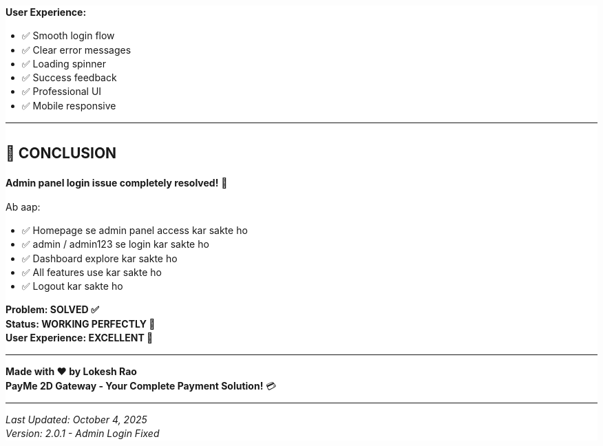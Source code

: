 **User Experience:**
- ✅ Smooth login flow
- ✅ Clear error messages
- ✅ Loading spinner
- ✅ Success feedback
- ✅ Professional UI
- ✅ Mobile responsive

---

## 🙏 CONCLUSION

**Admin panel login issue completely resolved!** 🎊

Ab aap:
- ✅ Homepage se admin panel access kar sakte ho
- ✅ admin / admin123 se login kar sakte ho
- ✅ Dashboard explore kar sakte ho
- ✅ All features use kar sakte ho
- ✅ Logout kar sakte ho

**Problem: SOLVED ✅**  
**Status: WORKING PERFECTLY 🚀**  
**User Experience: EXCELLENT 💯**

---

**Made with ❤️ by Lokesh Rao**  
**PayMe 2D Gateway - Your Complete Payment Solution!** 💳

---

*Last Updated: October 4, 2025*  
*Version: 2.0.1 - Admin Login Fixed*
